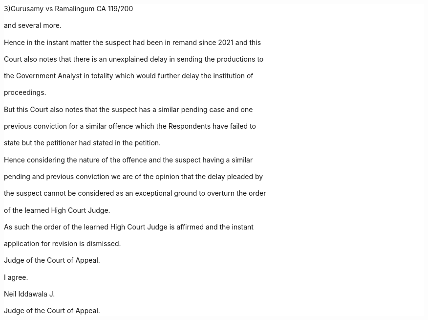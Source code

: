3)Gurusamy vs Ramalingum CA 119/200

and several more.

Hence in the instant matter the suspect had been in remand since 2021 and this

Court also notes that there is an unexplained delay in sending the productions to

the Government Analyst in totality which would further delay the institution of

proceedings.

But this Court also notes that the suspect has a similar pending case and one

previous conviction for a similar offence which the Respondents have failed to

state but the petitioner had stated in the petition.

Hence considering the nature of the offence and the suspect having a similar

pending and previous conviction we are of the opinion that the delay pleaded by

the suspect cannot be considered as an exceptional ground to overturn the order

of the learned High Court Judge.

As such the order of the learned High Court Judge is affirmed and the instant

application for revision is dismissed.

Judge of the Court of Appeal.

I agree.

Neil Iddawala J.

Judge of the Court of Appeal.